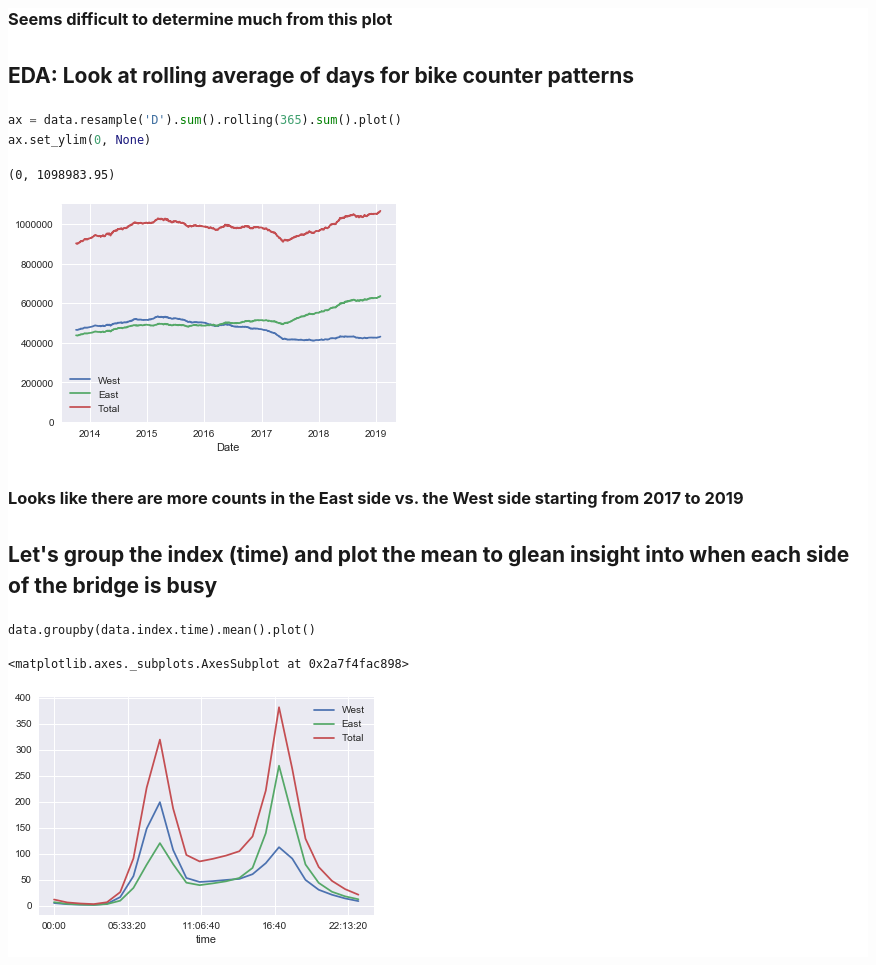 
### Seems difficult to determine much from this plot

## EDA: Look at rolling average of days for bike counter patterns


```python
ax = data.resample('D').sum().rolling(365).sum().plot()
ax.set_ylim(0, None)
```




    (0, 1098983.95)




![png](output_10_1.png)


### Looks like there are more counts in the East side vs. the West side starting from 2017 to 2019

## Let's group the index (time) and plot the mean to glean insight into when each side of the bridge is busy


```python
data.groupby(data.index.time).mean().plot()
```




    <matplotlib.axes._subplots.AxesSubplot at 0x2a7f4fac898>




![png](output_13_1.png)
